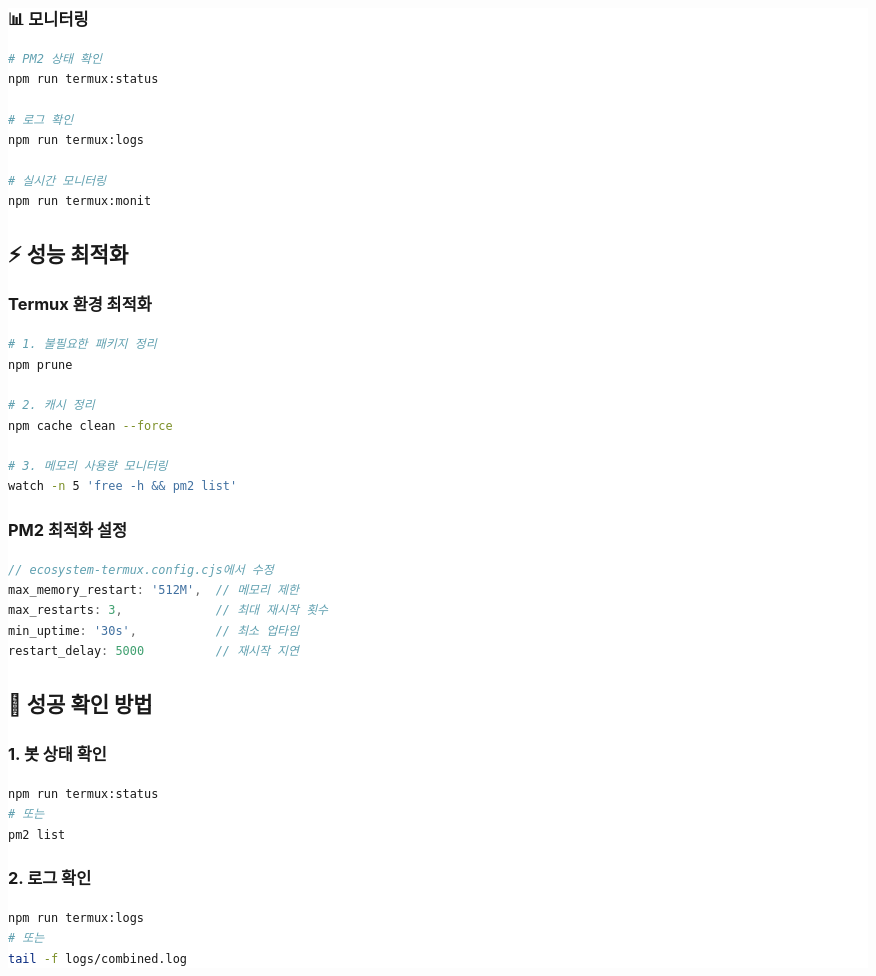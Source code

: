 ### **📊 모니터링**
```bash
# PM2 상태 확인
npm run termux:status

# 로그 확인
npm run termux:logs

# 실시간 모니터링
npm run termux:monit
```

## ⚡ **성능 최적화**

### **Termux 환경 최적화**
```bash
# 1. 불필요한 패키지 정리
npm prune

# 2. 캐시 정리
npm cache clean --force

# 3. 메모리 사용량 모니터링
watch -n 5 'free -h && pm2 list'
```

### **PM2 최적화 설정**
```javascript
// ecosystem-termux.config.cjs에서 수정
max_memory_restart: '512M',  // 메모리 제한
max_restarts: 3,             // 최대 재시작 횟수
min_uptime: '30s',           // 최소 업타임
restart_delay: 5000          // 재시작 지연
```

## 🎉 **성공 확인 방법**

### **1. 봇 상태 확인**
```bash
npm run termux:status
# 또는
pm2 list
```

### **2. 로그 확인**
```bash
npm run termux:logs
# 또는
tail -f logs/combined.log
```
